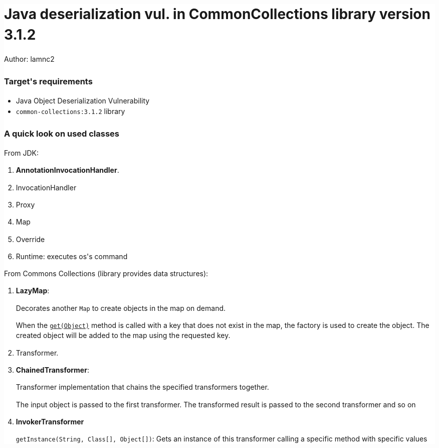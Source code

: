 # Java deserialization vul. in CommonCollections library version 3.1.2

Author: lamnc2





### Target's requirements

- Java Object Deserialization Vulnerability
- `common-collections:3.1.2` library





### A quick look on used classes

From JDK:

1. **AnnotationInvocationHandler**.

2. InvocationHandler

3. Proxy

   

4. Map

5. Override

6. Runtime: executes os's command



From Commons Collections (library provides data structures):

1. **LazyMap**:

   Decorates another `Map` to create objects in the map on demand.

   When the [`get(Object)`](https://commons.apache.org/proper/commons-collections/javadocs/api-3.2.2/org/apache/commons/collections/map/LazyMap.html#get(java.lang.Object)) method is called with a key that does not exist in the map, the factory is used to create the object. The created object will be added to the map using the requested key.

2. Transformer.

3. **ChainedTransformer**:

   Transformer implementation that chains the specified transformers together.

   The input object is passed to the first transformer. The transformed result is passed to the second transformer and so on

4. **InvokerTransformer**

   `getInstance(String, Class[], Object[])`: Gets an instance of this transformer calling a specific method with specific values
